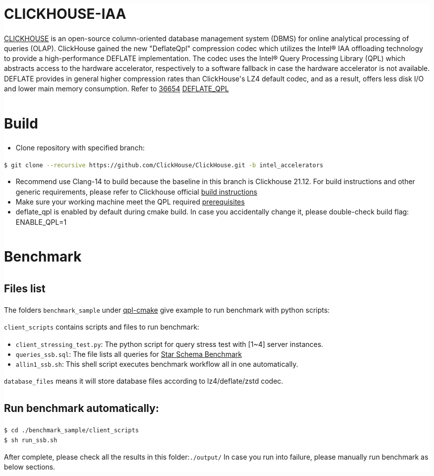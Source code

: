 # CLICKHOUSE-IAA
 [CLICKHOUSE](https://clickhouse.com/) is an open-source column-oriented database management system (DBMS) for online analytical processing of queries (OLAP). ClickHouse gained the new "DeflateQpl" compression codec which utilizes the Intel® IAA offloading technology to provide a high-performance DEFLATE implementation. The codec uses the Intel® Query Processing Library (QPL) which abstracts access to the hardware accelerator, respectively to a software fallback in case the hardware accelerator is not available. DEFLATE provides in general higher compression rates than ClickHouse's LZ4 default codec, and as a result, offers less disk I/O and lower main memory consumption. Refer to [36654](https://github.com/ClickHouse/ClickHouse/pull/36654) [DEFLATE_QPL](https://clickhouse.com/docs/en/sql-reference/statements/create/table#deflate_qpl)

# Build
- Clone repository with specified branch: 
``` bash
$ git clone --recursive https://github.com/ClickHouse/ClickHouse.git -b intel_accelerators
```
- Recommend use Clang-14 to build because the baseline in this branch is Clickhouse 21.12. For  build instructions and other generic requirements, please refer to Clickhouse official [build instructions](https://clickhouse.com/docs/en/development/build)
- Make sure your working machine meet the QPL required [prerequisites](https://intel.github.io/qpl/documentation/get_started_docs/installation.html#prerequisites)
- deflate_qpl is enabled by default during cmake build. In case you accidentally change it, please double-check build flag: ENABLE_QPL=1

# Benchmark

## Files list

The folders `benchmark_sample` under [qpl-cmake](https://github.com/ClickHouse/ClickHouse/tree/intel_accelerators/contrib/qpl-cmake) give example to run benchmark with python scripts:

`client_scripts` contains scripts and files to run benchmark:
- `client_stressing_test.py`: The python script for query stress test with [1~4] server instances.
- `queries_ssb.sql`: The file lists all queries for [Star Schema Benchmark](https://clickhouse.com/docs/en/getting-started/example-datasets/star-schema/)
- `allin1_ssb.sh`: This shell script executes benchmark workflow all in one automatically.

`database_files` means it will store database files according to lz4/deflate/zstd codec.


## Run benchmark automatically:

``` bash
$ cd ./benchmark_sample/client_scripts
$ sh run_ssb.sh
```

After complete, please check all the results in this folder:`./output/`
In case you run into failure, please manually run benchmark as below sections.
